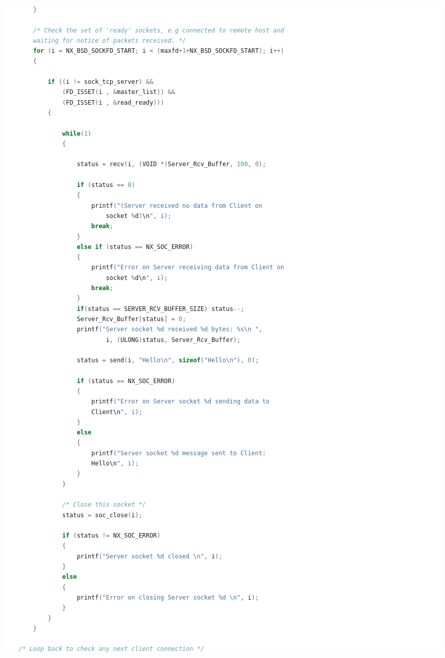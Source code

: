 ```c
        }

        /* Check the set of 'ready' sockets, e.g connected to remote host and
        waiting for notice of packets received. */
        for (i = NX_BSD_SOCKFD_START; i < (maxfd+1+NX_BSD_SOCKFD_START); i++)
        {

            if ((i != sock_tcp_server) &&
                (FD_ISSET(i , &master_list)) &&
                (FD_ISSET(i , &read_ready)))
            {

                while(1)
                {

                    status = recv(i, (VOID *)Server_Rcv_Buffer, 100, 0);

                    if (status == 0)
                    {
                        printf("(Server received no data from Client on
                            socket %d)\n", i);
                        break;
                    }
                    else if (status == NX_SOC_ERROR)
                    {
                        printf("Error on Server receiving data from Client on
                            socket %d\n", i);
                        break;
                    }
                    if(status == SERVER_RCV_BUFFER_SIZE) status--;
                    Server_Rcv_Buffer[status] = 0;
                    printf("Server socket %d received %d bytes: %s\n ",
                            i, (ULONG)status, Server_Rcv_Buffer);

                    status = send(i, "Hello\n", sizeof("Hello\n"), 0);

                    if (status == NX_SOC_ERROR)
                    {
                        printf("Error on Server socket %d sending data to
                        Client\n", i);
                    }
                    else
                    {
                        printf("Server socket %d message sent to Client:
                        Hello\n", i);
                    }
                }

                /* Close this socket */
                status = soc_close(i);

                if (status != NX_SOC_ERROR)
                {
                    printf("Server socket %d closed \n", i);
                }
                else
                {
                    printf("Error on closing Server socket %d \n", i);
                }
            }
        }

    /* Loop back to check any next client connection */
```